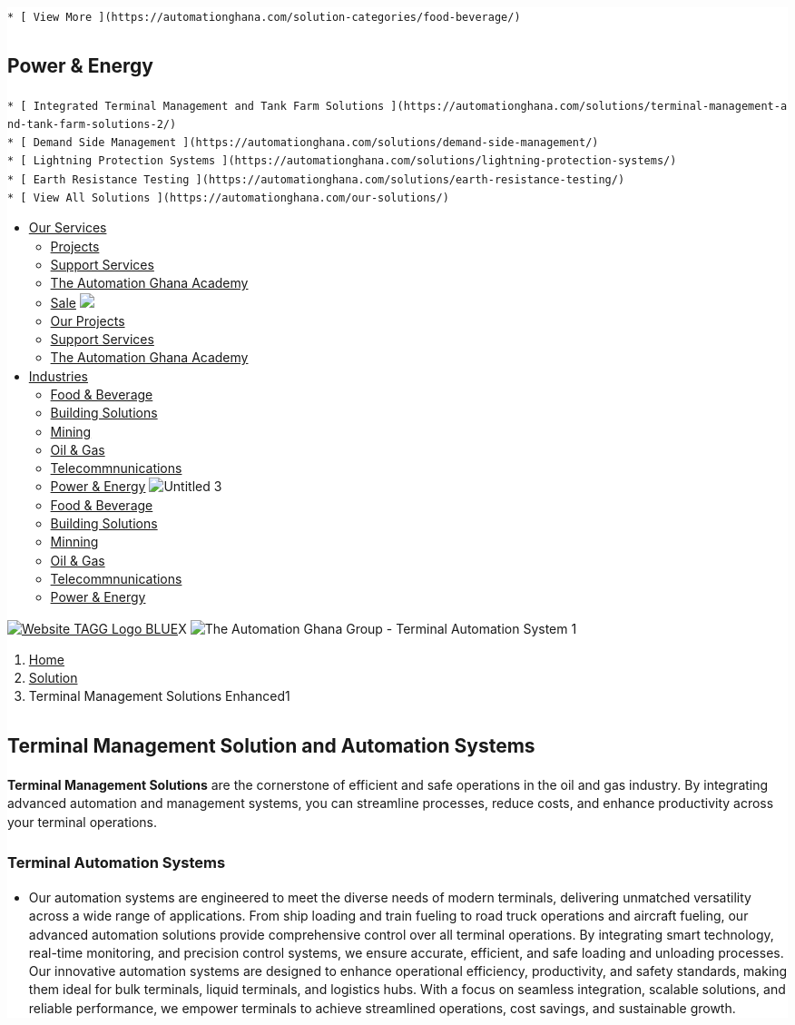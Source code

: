     * [ View More ](https://automationghana.com/solution-categories/food-beverage/)
## Power & Energy
    * [ Integrated Terminal Management and Tank Farm Solutions ](https://automationghana.com/solutions/terminal-management-and-tank-farm-solutions-2/)
    * [ Demand Side Management ](https://automationghana.com/solutions/demand-side-management/)
    * [ Lightning Protection Systems ](https://automationghana.com/solutions/lightning-protection-systems/)
    * [ Earth Resistance Testing ](https://automationghana.com/solutions/earth-resistance-testing/)
    * [ View All Solutions ](https://automationghana.com/our-solutions/)
  * [Our Services](https://automationghana.com/solutions/terminal-management-solutions/)
    * [Projects](https://automationghana.com/projects-portfolio/)
    * [Support Services](https://automationghana.com/support-services/)
    * [The Automation Ghana Academy](https://automationghana.com/training-old/)
    * [Sale](https://automationghana.com/solutions/terminal-management-solutions/)
![](https://automationghana.com/wp-content/uploads/2024/03/Cables-and-Cable-management.png)
    * [ Our Projects ](https://automationghana.com/projects/)
    * [ Support Services ](https://automationghana.com/support/)
    * [ The Automation Ghana Academy ](https://automationghana.com/training/)
  * [Industries](https://automationghana.com/solutions/terminal-management-solutions/)
    * [Food & Beverage](https://automationghana.com/solution-categories/food-beverage/)
    * [Building Solutions](https://automationghana.com/solution-categories/building-solutions/)
    * [Mining](https://automationghana.com/solution-categories/mining/)
    * [Oil & Gas](https://automationghana.com/solution-categories/oil-gas/)
    * [Telecommnunications](https://automationghana.com/solution-categories/telecommnunications/)
    * [Power & Energy](https://automationghana.com/solution-categories/power-energy/)
![Untitled 3](https://automationghana.com/wp-content/uploads/2023/09/Untitled-3.jpg)
    * [ Food & Beverage ](https://automationghana.com/solution-categories/food-beverage/)
    * [ Building Solutions ](https://automationghana.com/solution-categories/building-solutions/)
    * [ Minning ](https://automationghana.com/solution-categories/mining/)
    * [ Oil & Gas ](https://automationghana.com/solution-categories/oil-gas/)
    * [ Telecommnunications ](https://automationghana.com/solution-categories/telecommnunications/)
    * [ Power & Energy ](https://automationghana.com/solution-categories/power-energy/)


[![Website TAGG Logo BLUE](http://tagg2.automationghana.com/wp-content/uploads/2023/07/Website-TAGG-Logo-BLUE.png)](https://automationghana.com)X
![The Automation Ghana Group - Terminal Automation System 1](https://automationghana.com/wp-content/uploads/2024/10/Terminal-Automation-System-1-1024x418.jpg)
  1. [Home](https://automationghana.com)
  2. [Solution](https://automationghana.com/solutions/)
  3. Terminal Management Solutions Enhanced1


## Terminal Management Solution and Automation Systems
**Terminal Management Solutions** are the cornerstone of efficient and safe operations in the oil and gas industry. By integrating advanced automation and management systems, you can streamline processes, reduce costs, and enhance productivity across your terminal operations.
### Terminal Automation Systems 
  * Our automation systems are engineered to meet the diverse needs of modern terminals, delivering unmatched versatility across a wide range of applications. From ship loading and train fueling to road truck operations and aircraft fueling, our advanced automation solutions provide comprehensive control over all terminal operations. By integrating smart technology, real-time monitoring, and precision control systems, we ensure accurate, efficient, and safe loading and unloading processes. Our innovative automation systems are designed to enhance operational efficiency, productivity, and safety standards, making them ideal for bulk terminals, liquid terminals, and logistics hubs. With a focus on seamless integration, scalable solutions, and reliable performance, we empower terminals to achieve streamlined operations, cost savings, and sustainable growth.
